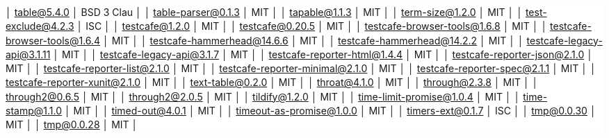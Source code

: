 │ table@5.4.0                                                                              │ BSD 3 Clau │
│ table-parser@0.1.3                                                                       │ MIT        │
│ tapable@1.1.3                                                                            │ MIT        │
│ term-size@1.2.0                                                                          │ MIT        │
│ test-exclude@4.2.3                                                                       │ ISC        │
│ testcafe@1.2.0                                                                           │ MIT        │
│ testcafe@0.20.5                                                                          │ MIT        │
│ testcafe-browser-tools@1.6.8                                                             │ MIT        │
│ testcafe-browser-tools@1.6.4                                                             │ MIT        │
│ testcafe-hammerhead@14.6.6                                                               │ MIT        │
│ testcafe-hammerhead@14.2.2                                                               │ MIT        │
│ testcafe-legacy-api@3.1.11                                                               │ MIT        │
│ testcafe-legacy-api@3.1.7                                                                │ MIT        │
│ testcafe-reporter-html@1.4.4                                                             │ MIT        │
│ testcafe-reporter-json@2.1.0                                                             │ MIT        │
│ testcafe-reporter-list@2.1.0                                                             │ MIT        │
│ testcafe-reporter-minimal@2.1.0                                                          │ MIT        │
│ testcafe-reporter-spec@2.1.1                                                             │ MIT        │
│ testcafe-reporter-xunit@2.1.0                                                            │ MIT        │
│ text-table@0.2.0                                                                         │ MIT        │
│ throat@4.1.0                                                                             │ MIT        │
│ through@2.3.8                                                                            │ MIT        │
│ through2@0.6.5                                                                           │ MIT        │
│ through2@2.0.5                                                                           │ MIT        │
│ tildify@1.2.0                                                                            │ MIT        │
│ time-limit-promise@1.0.4                                                                 │ MIT        │
│ time-stamp@1.1.0                                                                         │ MIT        │
│ timed-out@4.0.1                                                                          │ MIT        │
│ timeout-as-promise@1.0.0                                                                 │ MIT        │
│ timers-ext@0.1.7                                                                         │ ISC        │
│ tmp@0.0.30                                                                               │ MIT        │
│ tmp@0.0.28                                                                               │ MIT        │
